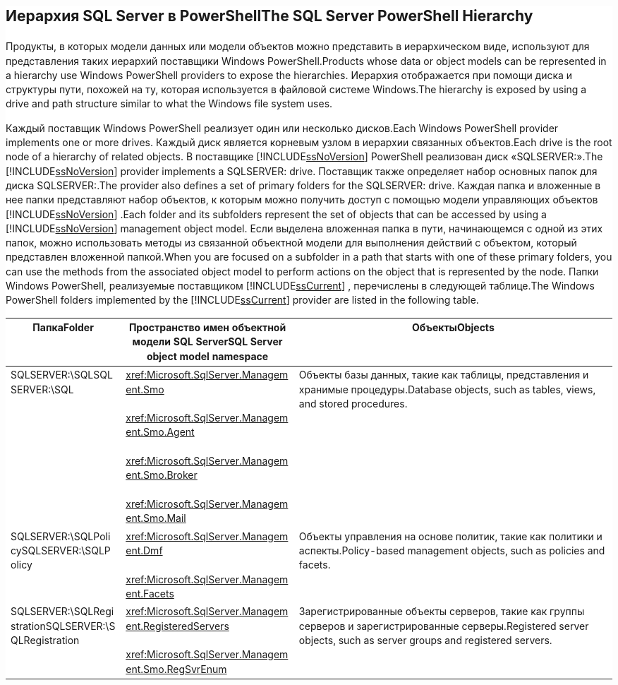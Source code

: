 ## <a name="the-sql-server-powershell-hierarchy"></a><span data-ttu-id="1a5e3-108">Иерархия SQL Server в PowerShell</span><span class="sxs-lookup"><span data-stu-id="1a5e3-108">The SQL Server PowerShell Hierarchy</span></span>  
 <span data-ttu-id="1a5e3-109">Продукты, в которых модели данных или модели объектов можно представить в иерархическом виде, используют для представления таких иерархий поставщики Windows PowerShell.</span><span class="sxs-lookup"><span data-stu-id="1a5e3-109">Products whose data or object models can be represented in a hierarchy use Windows PowerShell providers to expose the hierarchies.</span></span> <span data-ttu-id="1a5e3-110">Иерархия отображается при помощи диска и структуры пути, похожей на ту, которая используется в файловой системе Windows.</span><span class="sxs-lookup"><span data-stu-id="1a5e3-110">The hierarchy is exposed by using a drive and path structure similar to what the Windows file system uses.</span></span>  
  
 <span data-ttu-id="1a5e3-111">Каждый поставщик Windows PowerShell реализует один или несколько дисков.</span><span class="sxs-lookup"><span data-stu-id="1a5e3-111">Each Windows PowerShell provider implements one or more drives.</span></span> <span data-ttu-id="1a5e3-112">Каждый диск является корневым узлом в иерархии связанных объектов.</span><span class="sxs-lookup"><span data-stu-id="1a5e3-112">Each drive is the root node of a hierarchy of related objects.</span></span> <span data-ttu-id="1a5e3-113">В поставщике [!INCLUDE[ssNoVersion](../includes/ssnoversion-md.md)] PowerShell реализован диск «SQLSERVER:».</span><span class="sxs-lookup"><span data-stu-id="1a5e3-113">The [!INCLUDE[ssNoVersion](../includes/ssnoversion-md.md)] provider implements a SQLSERVER: drive.</span></span> <span data-ttu-id="1a5e3-114">Поставщик также определяет набор основных папок для диска SQLSERVER:.</span><span class="sxs-lookup"><span data-stu-id="1a5e3-114">The provider also defines a set of primary folders for the SQLSERVER: drive.</span></span> <span data-ttu-id="1a5e3-115">Каждая папка и вложенные в нее папки представляют набор объектов, к которым можно получить доступ с помощью модели управляющих объектов [!INCLUDE[ssNoVersion](../includes/ssnoversion-md.md)] .</span><span class="sxs-lookup"><span data-stu-id="1a5e3-115">Each folder and its subfolders represent the set of objects that can be accessed by using a [!INCLUDE[ssNoVersion](../includes/ssnoversion-md.md)] management object model.</span></span> <span data-ttu-id="1a5e3-116">Если выделена вложенная папка в пути, начинающемся с одной из этих папок, можно использовать методы из связанной объектной модели для выполнения действий с объектом, который представлен вложенной папкой.</span><span class="sxs-lookup"><span data-stu-id="1a5e3-116">When you are focused on a subfolder in a path that starts with one of these primary folders, you can use the methods from the associated object model to perform actions on the object that is represented by the node.</span></span> <span data-ttu-id="1a5e3-117">Папки Windows PowerShell, реализуемые поставщиком [!INCLUDE[ssCurrent](../includes/sscurrent-md.md)] , перечислены в следующей таблице.</span><span class="sxs-lookup"><span data-stu-id="1a5e3-117">The Windows PowerShell folders implemented by the [!INCLUDE[ssCurrent](../includes/sscurrent-md.md)] provider are listed in the following table.</span></span>  
  
|<span data-ttu-id="1a5e3-118">Папка</span><span class="sxs-lookup"><span data-stu-id="1a5e3-118">Folder</span></span>|<span data-ttu-id="1a5e3-119">Пространство имен объектной модели SQL Server</span><span class="sxs-lookup"><span data-stu-id="1a5e3-119">SQL Server object model namespace</span></span>|<span data-ttu-id="1a5e3-120">Объекты</span><span class="sxs-lookup"><span data-stu-id="1a5e3-120">Objects</span></span>|  
|------------|---------------------------------------|-------------|  
|<span data-ttu-id="1a5e3-121">SQLSERVER:\SQL</span><span class="sxs-lookup"><span data-stu-id="1a5e3-121">SQLSERVER:\SQL</span></span>|<xref:Microsoft.SqlServer.Management.Smo><br /><br /> <xref:Microsoft.SqlServer.Management.Smo.Agent><br /><br /> <xref:Microsoft.SqlServer.Management.Smo.Broker><br /><br /> <xref:Microsoft.SqlServer.Management.Smo.Mail>|<span data-ttu-id="1a5e3-122">Объекты базы данных, такие как таблицы, представления и хранимые процедуры.</span><span class="sxs-lookup"><span data-stu-id="1a5e3-122">Database objects, such as tables, views, and stored procedures.</span></span>|  
|<span data-ttu-id="1a5e3-123">SQLSERVER:\SQLPolicy</span><span class="sxs-lookup"><span data-stu-id="1a5e3-123">SQLSERVER:\SQLPolicy</span></span>|<xref:Microsoft.SqlServer.Management.Dmf><br /><br /> <xref:Microsoft.SqlServer.Management.Facets>|<span data-ttu-id="1a5e3-124">Объекты управления на основе политик, такие как политики и аспекты.</span><span class="sxs-lookup"><span data-stu-id="1a5e3-124">Policy-based management objects, such as policies and facets.</span></span>|  
|<span data-ttu-id="1a5e3-125">SQLSERVER:\SQLRegistration</span><span class="sxs-lookup"><span data-stu-id="1a5e3-125">SQLSERVER:\SQLRegistration</span></span>|<xref:Microsoft.SqlServer.Management.RegisteredServers><br /><br /> <xref:Microsoft.SqlServer.Management.Smo.RegSvrEnum>|<span data-ttu-id="1a5e3-126">Зарегистрированные объекты серверов, такие как группы серверов и зарегистрированные серверы.</span><span class="sxs-lookup"><span data-stu-id="1a5e3-126">Registered server objects, such as server groups and registered servers.</span></span>|  